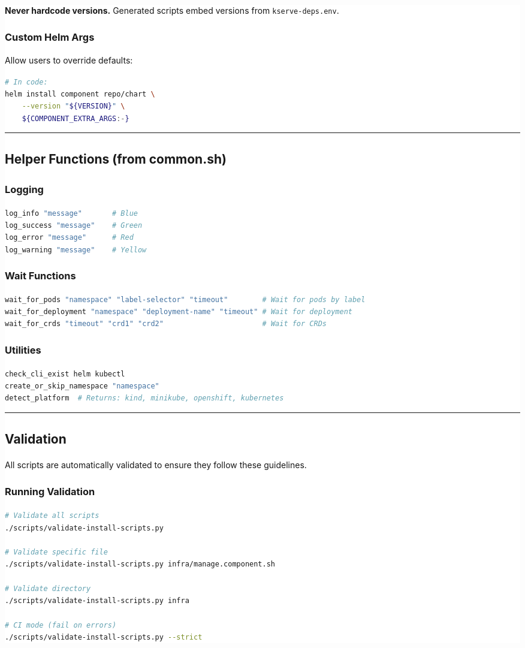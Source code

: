**Never hardcode versions.** Generated scripts embed versions from `kserve-deps.env`.

### Custom Helm Args

Allow users to override defaults:
```bash
# In code:
helm install component repo/chart \
    --version "${VERSION}" \
    ${COMPONENT_EXTRA_ARGS:-}
```

---

## Helper Functions (from common.sh)

### Logging
```bash
log_info "message"       # Blue
log_success "message"    # Green
log_error "message"      # Red
log_warning "message"    # Yellow
```

### Wait Functions
```bash
wait_for_pods "namespace" "label-selector" "timeout"        # Wait for pods by label
wait_for_deployment "namespace" "deployment-name" "timeout" # Wait for deployment
wait_for_crds "timeout" "crd1" "crd2"                       # Wait for CRDs
```

### Utilities
```bash
check_cli_exist helm kubectl
create_or_skip_namespace "namespace"
detect_platform  # Returns: kind, minikube, openshift, kubernetes
```

---

## Validation

All scripts are automatically validated to ensure they follow these guidelines.

### Running Validation

```bash
# Validate all scripts
./scripts/validate-install-scripts.py

# Validate specific file
./scripts/validate-install-scripts.py infra/manage.component.sh

# Validate directory
./scripts/validate-install-scripts.py infra

# CI mode (fail on errors)
./scripts/validate-install-scripts.py --strict
```
